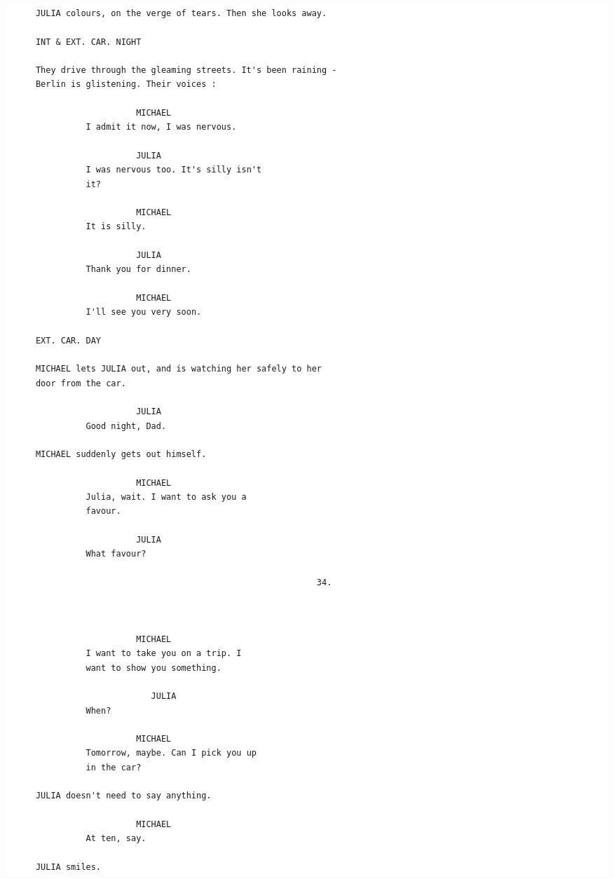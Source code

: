          JULIA colours, on the verge of tears. Then she looks away.
          
          INT & EXT. CAR. NIGHT
          
          They drive through the gleaming streets. It's been raining -
          Berlin is glistening. Their voices :
          
                              MICHAEL
                    I admit it now, I was nervous.
          
                              JULIA
                    I was nervous too. It's silly isn't
                    it?
          
                              MICHAEL
                    It is silly.
          
                              JULIA
                    Thank you for dinner.
          
                              MICHAEL
                    I'll see you very soon.
          
          EXT. CAR. DAY
          
          MICHAEL lets JULIA out, and is watching her safely to her
          door from the car.
          
                              JULIA
                    Good night, Dad.
          
          MICHAEL suddenly gets out himself.
          
                              MICHAEL
                    Julia, wait. I want to ask you a
                    favour.
          
                              JULIA
                    What favour?
          
                                                                  34.
          
          
          
                              MICHAEL
                    I want to take you on a trip. I
                    want to show you something.
          
                                 JULIA
                    When?
          
                              MICHAEL
                    Tomorrow, maybe. Can I pick you up
                    in the car?
          
          JULIA doesn't need to say anything.
          
                              MICHAEL
                    At ten, say.
          
          JULIA smiles.
          